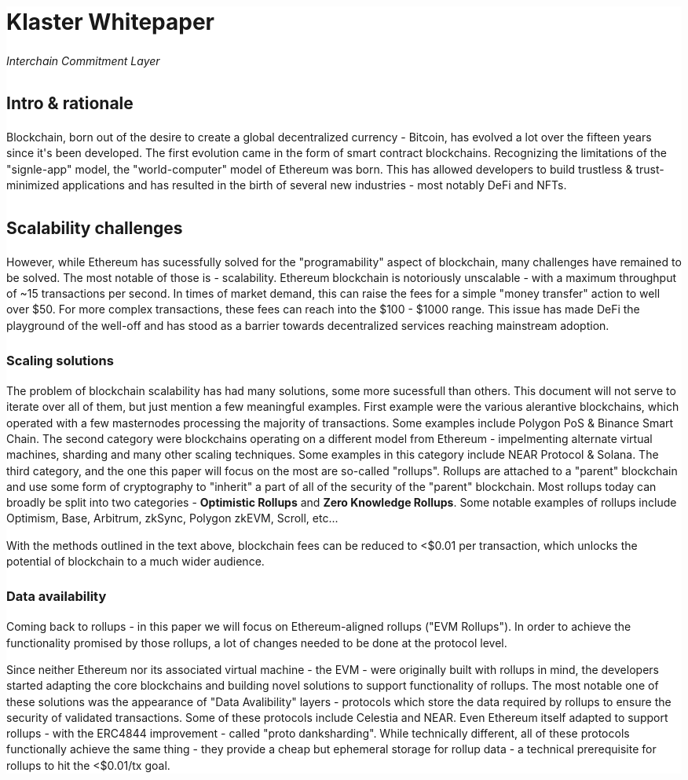 # Klaster Whitepaper

*Interchain Commitment Layer*

## Intro & rationale 
Blockchain, born out of the desire to create a global decentralized currency - Bitcoin, has evolved a lot over the fifteen years since it's been developed. The first evolution came in the form of smart contract blockchains. Recognizing the limitations of the "signle-app" model, the "world-computer" model of Ethereum was born. This has allowed developers to build trustless & trust-minimized applications and has resulted in the birth of several new industries - most notably DeFi and NFTs. 

## Scalability challenges
However, while Ethereum has sucessfully solved for the "programability" aspect of blockchain, many challenges have remained to be solved. The most notable of those is - scalability. Ethereum blockchain is notoriously unscalable - with a maximum throughput of ~15 transactions per second. In times of market demand, this can raise the fees for a simple "money transfer" action to well over $50. For more complex transactions, these fees can reach into the $100 - $1000 range. This issue has made DeFi the playground of the well-off and has stood as a barrier towards decentralized services reaching mainstream adoption.

### Scaling solutions 
The problem of blockchain scalability has had many solutions, some more sucessfull than others. This document will not serve to iterate over all of them, but just mention a few meaningful examples. First example were the various alerantive blockchains, which operated with a few masternodes processing the majority of transactions. Some examples include Polygon PoS & Binance Smart Chain. The second category were blockchains operating on a different model from Ethereum - impelmenting alternate virtual machines, sharding and many other scaling techniques. Some examples in this category include NEAR Protocol & Solana. The third category, and the one this paper will focus on the most are so-called "rollups". Rollups are attached to a "parent" blockchain and use some form of cryptography to "inherit" a part of all of the security of the "parent" blockchain. Most rollups today can broadly be split into two categories - **Optimistic Rollups** and **Zero Knowledge Rollups**. Some notable examples of rollups include Optimism, Base, Arbitrum, zkSync, Polygon zkEVM, Scroll, etc... 

With the methods outlined in the text above, blockchain fees can be reduced to <$0.01 per transaction, which unlocks the potential of blockchain to a much wider audience. 

### Data availability
Coming back to rollups - in this paper we will focus on Ethereum-aligned rollups ("EVM Rollups"). In order to achieve the functionality promised by those rollups, a lot of changes needed to be done at the protocol level. 

Since neither Ethereum nor its associated virtual machine - the EVM - were originally built with rollups in mind, the developers started adapting the core blockchains and building novel solutions to support functionality of rollups. The most notable one of these solutions was the appearance of "Data Avalibility" layers - protocols which store the data required by rollups to ensure the security of validated transactions. Some of these protocols include Celestia and NEAR. Even Ethereum itself adapted to support rollups - with the ERC4844 improvement - called "proto danksharding". While technically different, all of these protocols functionally achieve the same thing - they provide a cheap but ephemeral storage for rollup data - a technical prerequisite for rollups to hit the <$0.01/tx goal. 
